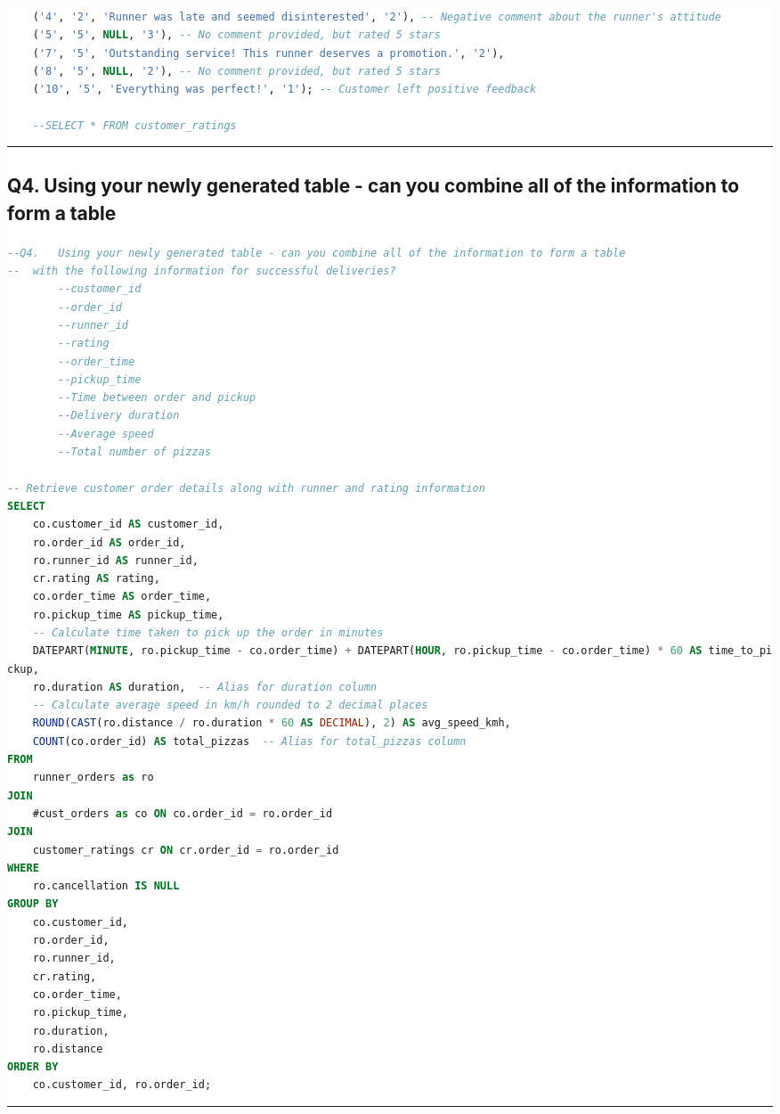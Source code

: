 ```SQL
    ('4', '2', 'Runner was late and seemed disinterested', '2'), -- Negative comment about the runner's attitude
    ('5', '5', NULL, '3'), -- No comment provided, but rated 5 stars
    ('7', '5', 'Outstanding service! This runner deserves a promotion.', '2'),
    ('8', '5', NULL, '2'), -- No comment provided, but rated 5 stars
    ('10', '5', 'Everything was perfect!', '1'); -- Customer left positive feedback

	--SELECT * FROM customer_ratings
```
---
## Q4.	Using your newly generated table - can you combine all of the information to form a table
```SQL
--Q4.	Using your newly generated table - can you combine all of the information to form a table
--	with the following information for successful deliveries?
		--customer_id
		--order_id
		--runner_id
		--rating
		--order_time
		--pickup_time
		--Time between order and pickup
		--Delivery duration
		--Average speed
		--Total number of pizzas

-- Retrieve customer order details along with runner and rating information
SELECT
    co.customer_id AS customer_id,  
    ro.order_id AS order_id,  
    ro.runner_id AS runner_id, 
    cr.rating AS rating,  
    co.order_time AS order_time,  
    ro.pickup_time AS pickup_time,  
    -- Calculate time taken to pick up the order in minutes
    DATEPART(MINUTE, ro.pickup_time - co.order_time) + DATEPART(HOUR, ro.pickup_time - co.order_time) * 60 AS time_to_pickup,
    ro.duration AS duration,  -- Alias for duration column
    -- Calculate average speed in km/h rounded to 2 decimal places
    ROUND(CAST(ro.distance / ro.duration * 60 AS DECIMAL), 2) AS avg_speed_kmh,
    COUNT(co.order_id) AS total_pizzas  -- Alias for total_pizzas column
FROM 
    runner_orders as ro
JOIN 
    #cust_orders as co ON co.order_id = ro.order_id
JOIN 
    customer_ratings cr ON cr.order_id = ro.order_id
WHERE 
    ro.cancellation IS NULL
GROUP BY
    co.customer_id,
    ro.order_id,
    ro.runner_id,
    cr.rating,
    co.order_time,
    ro.pickup_time,
    ro.duration,
    ro.distance  
ORDER BY 
    co.customer_id, ro.order_id;
```
---